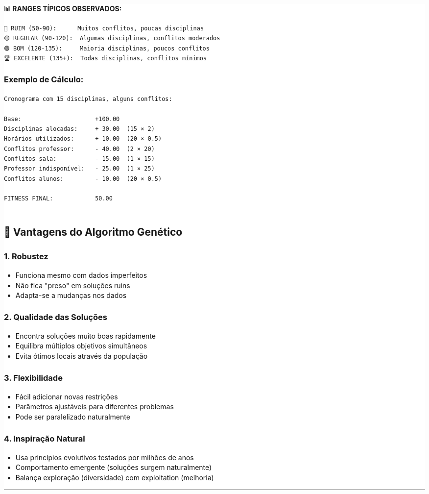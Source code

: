 #### **📊 RANGES TÍPICOS OBSERVADOS:**

```
🔴 RUIM (50-90):      Muitos conflitos, poucas disciplinas
🟡 REGULAR (90-120):  Algumas disciplinas, conflitos moderados
🟢 BOM (120-135):     Maioria disciplinas, poucos conflitos
🏆 EXCELENTE (135+):  Todas disciplinas, conflitos mínimos
```

### **Exemplo de Cálculo:**

```
Cronograma com 15 disciplinas, alguns conflitos:

Base:                     +100.00
Disciplinas alocadas:     + 30.00  (15 × 2)
Horários utilizados:      + 10.00  (20 × 0.5)
Conflitos professor:      - 40.00  (2 × 20)
Conflitos sala:           - 15.00  (1 × 15)
Professor indisponível:   - 25.00  (1 × 25)
Conflitos alunos:         - 10.00  (20 × 0.5)

FITNESS FINAL:            50.00
```

---

## 🎯 **Vantagens do Algoritmo Genético**

### **1. Robustez**

- Funciona mesmo com dados imperfeitos
- Não fica "preso" em soluções ruins
- Adapta-se a mudanças nos dados

### **2. Qualidade das Soluções**

- Encontra soluções muito boas rapidamente
- Equilibra múltiplos objetivos simultâneos
- Evita ótimos locais através da população

### **3. Flexibilidade**

- Fácil adicionar novas restrições
- Parâmetros ajustáveis para diferentes problemas
- Pode ser paralelizado naturalmente

### **4. Inspiração Natural**

- Usa princípios evolutivos testados por milhões de anos
- Comportamento emergente (soluções surgem naturalmente)
- Balança exploração (diversidade) com exploitation (melhoria)

---